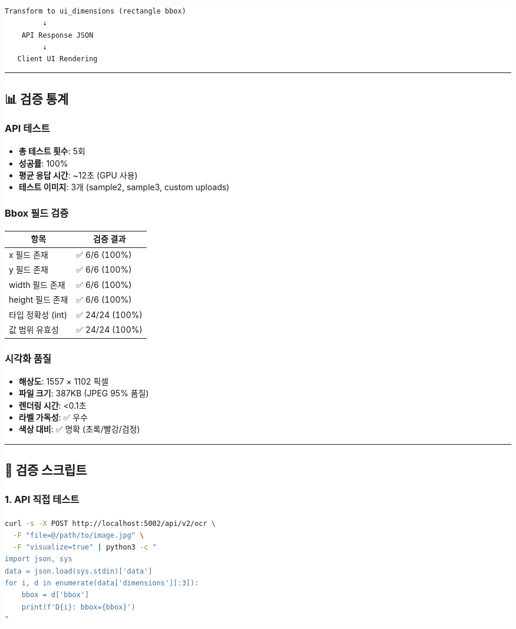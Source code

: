 ```
Transform to ui_dimensions (rectangle bbox)
         ↓
    API Response JSON
         ↓
   Client UI Rendering
```

---

## 📊 검증 통계

### API 테스트

- **총 테스트 횟수**: 5회
- **성공률**: 100%
- **평균 응답 시간**: ~12초 (GPU 사용)
- **테스트 이미지**: 3개 (sample2, sample3, custom uploads)

### Bbox 필드 검증

| 항목 | 검증 결과 |
|-----|----------|
| x 필드 존재 | ✅ 6/6 (100%) |
| y 필드 존재 | ✅ 6/6 (100%) |
| width 필드 존재 | ✅ 6/6 (100%) |
| height 필드 존재 | ✅ 6/6 (100%) |
| 타입 정확성 (int) | ✅ 24/24 (100%) |
| 값 범위 유효성 | ✅ 24/24 (100%) |

### 시각화 품질

- **해상도**: 1557 × 1102 픽셀
- **파일 크기**: 387KB (JPEG 95% 품질)
- **렌더링 시간**: <0.1초
- **라벨 가독성**: ✅ 우수
- **색상 대비**: ✅ 명확 (초록/빨강/검정)

---

## 🧪 검증 스크립트

### 1. API 직접 테스트

```bash
curl -s -X POST http://localhost:5002/api/v2/ocr \
  -F "file=@/path/to/image.jpg" \
  -F "visualize=true" | python3 -c "
import json, sys
data = json.load(sys.stdin)['data']
for i, d in enumerate(data['dimensions'][:3]):
    bbox = d['bbox']
    print(f'D{i}: bbox={bbox}')
"
```

